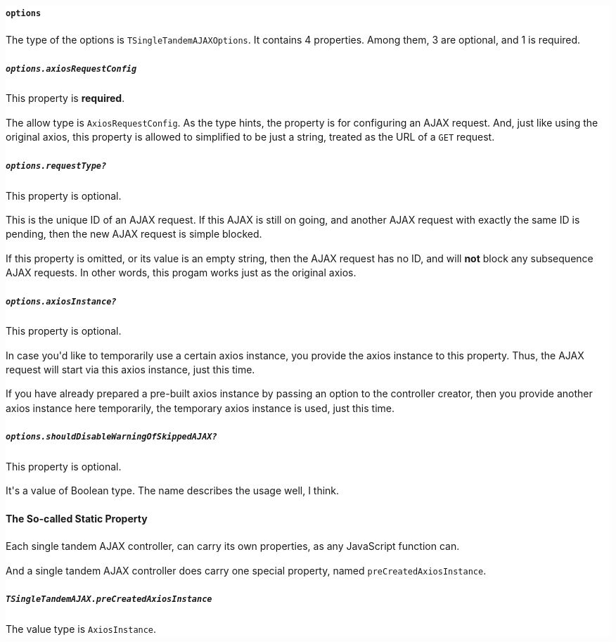 

#### `options`

The type of the options is `TSingleTandemAJAXOptions`. It contains 4 properties. Among them, 3 are optional, and 1 is required.


##### `options.axiosRequestConfig`

This property is **required**.

The allow type is `AxiosRequestConfig`. As the type hints, the property is for configuring an AJAX request. And, just like using the original axios, this property is allowed to simplified to be just a string, treated as the URL of a `GET` request.



##### `options.requestType?`

This property is optional.

This is the unique ID of an AJAX request. If this AJAX is still on going, and another AJAX request with exactly the same ID is pending, then the new AJAX request is simple blocked.

If this property is omitted, or its value is an empty string, then the AJAX request has no ID, and will **not** block any subsequence AJAX requests. In other words, this progam works just as the original axios.



##### `options.axiosInstance?`

This property is optional.

In case you'd like to temporarily use a certain axios instance, you provide the axios instance to this property. Thus, the AJAX request will start via this axios instance, just this time.

If you have already prepared a pre-built axios instance by passing an option to the controller creator, then you provide another axios instance here temporarily, the temporary axios instance is used, just this time.



##### `options.shouldDisableWarningOfSkippedAJAX?`

This property is optional.

It's a value of Boolean type. The name describes the usage well, I think.


#### The So-called Static Property

Each single tandem AJAX controller, can carry its own properties, as any JavaScript function can.

And a single tandem AJAX controller does carry one special property, named `preCreatedAxiosInstance`.


##### `TSingleTandemAJAX.preCreatedAxiosInstance`

The value type is `AxiosInstance`.
